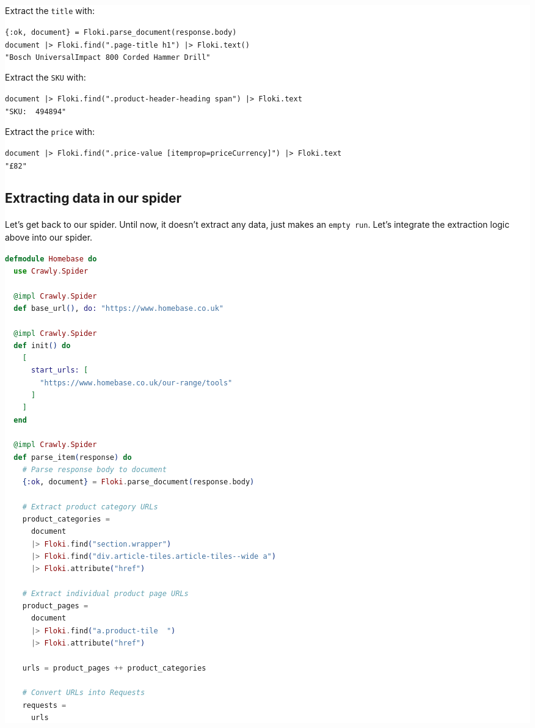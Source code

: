 Extract the `title` with:

```
{:ok, document} = Floki.parse_document(response.body)
document |> Floki.find(".page-title h1") |> Floki.text()
"Bosch UniversalImpact 800 Corded Hammer Drill"
```

Extract the `SKU` with:

```
document |> Floki.find(".product-header-heading span") |> Floki.text
"SKU:  494894"
```

Extract the `price` with:

```
document |> Floki.find(".price-value [itemprop=priceCurrency]") |> Floki.text
"£82"
```

## Extracting data in our spider

Let’s get back to our spider. Until now, it doesn’t extract any data,
just makes an `empty run`. Let’s integrate the extraction logic above
into our spider.

```elixir
defmodule Homebase do
  use Crawly.Spider

  @impl Crawly.Spider
  def base_url(), do: "https://www.homebase.co.uk"

  @impl Crawly.Spider
  def init() do
    [
      start_urls: [
        "https://www.homebase.co.uk/our-range/tools"
      ]
    ]
  end

  @impl Crawly.Spider
  def parse_item(response) do
    # Parse response body to document
    {:ok, document} = Floki.parse_document(response.body)

    # Extract product category URLs
    product_categories =
      document
      |> Floki.find("section.wrapper")
      |> Floki.find("div.article-tiles.article-tiles--wide a")
      |> Floki.attribute("href")

    # Extract individual product page URLs
    product_pages =
      document
      |> Floki.find("a.product-tile  ")
      |> Floki.attribute("href")

    urls = product_pages ++ product_categories

    # Convert URLs into Requests
    requests =
      urls
```